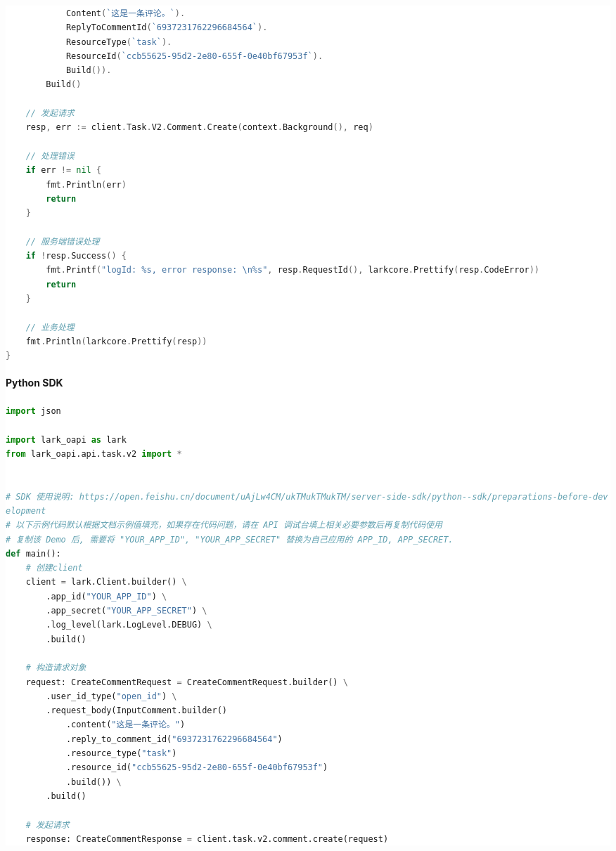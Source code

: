 ```go
			Content(`这是一条评论。`).
			ReplyToCommentId(`6937231762296684564`).
			ResourceType(`task`).
			ResourceId(`ccb55625-95d2-2e80-655f-0e40bf67953f`).
			Build()).
		Build()

	// 发起请求
	resp, err := client.Task.V2.Comment.Create(context.Background(), req)

	// 处理错误
	if err != nil {
		fmt.Println(err)
		return
	}

	// 服务端错误处理
	if !resp.Success() {
		fmt.Printf("logId: %s, error response: \n%s", resp.RequestId(), larkcore.Prettify(resp.CodeError))
		return
	}

	// 业务处理
	fmt.Println(larkcore.Prettify(resp))
}

```

#### Python SDK

```python
import json

import lark_oapi as lark
from lark_oapi.api.task.v2 import *


# SDK 使用说明: https://open.feishu.cn/document/uAjLw4CM/ukTMukTMukTM/server-side-sdk/python--sdk/preparations-before-development
# 以下示例代码默认根据文档示例值填充，如果存在代码问题，请在 API 调试台填上相关必要参数后再复制代码使用
# 复制该 Demo 后, 需要将 "YOUR_APP_ID", "YOUR_APP_SECRET" 替换为自己应用的 APP_ID, APP_SECRET.
def main():
    # 创建client
    client = lark.Client.builder() \
        .app_id("YOUR_APP_ID") \
        .app_secret("YOUR_APP_SECRET") \
        .log_level(lark.LogLevel.DEBUG) \
        .build()

    # 构造请求对象
    request: CreateCommentRequest = CreateCommentRequest.builder() \
        .user_id_type("open_id") \
        .request_body(InputComment.builder()
            .content("这是一条评论。")
            .reply_to_comment_id("6937231762296684564")
            .resource_type("task")
            .resource_id("ccb55625-95d2-2e80-655f-0e40bf67953f")
            .build()) \
        .build()

    # 发起请求
    response: CreateCommentResponse = client.task.v2.comment.create(request)

```